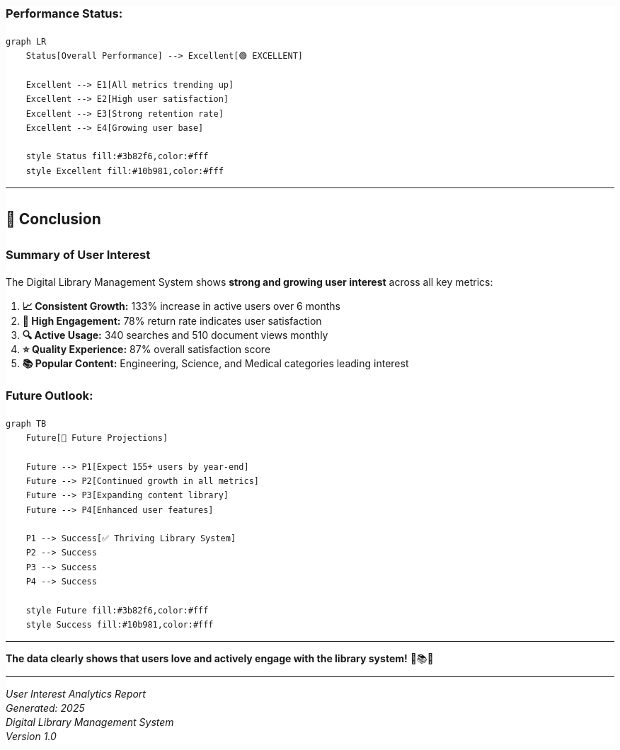 ### Performance Status:
```mermaid
graph LR
    Status[Overall Performance] --> Excellent[🟢 EXCELLENT]
    
    Excellent --> E1[All metrics trending up]
    Excellent --> E2[High user satisfaction]
    Excellent --> E3[Strong retention rate]
    Excellent --> E4[Growing user base]
    
    style Status fill:#3b82f6,color:#fff
    style Excellent fill:#10b981,color:#fff
```

---

## 🎯 Conclusion

### Summary of User Interest

The Digital Library Management System shows **strong and growing user interest** across all key metrics:

1. **📈 Consistent Growth:** 133% increase in active users over 6 months
2. **🎯 High Engagement:** 78% return rate indicates user satisfaction
3. **🔍 Active Usage:** 340 searches and 510 document views monthly
4. **⭐ Quality Experience:** 87% overall satisfaction score
5. **📚 Popular Content:** Engineering, Science, and Medical categories leading interest

### Future Outlook:

```mermaid
graph TB
    Future[🔮 Future Projections]
    
    Future --> P1[Expect 155+ users by year-end]
    Future --> P2[Continued growth in all metrics]
    Future --> P3[Expanding content library]
    Future --> P4[Enhanced user features]
    
    P1 --> Success[✅ Thriving Library System]
    P2 --> Success
    P3 --> Success
    P4 --> Success
    
    style Future fill:#3b82f6,color:#fff
    style Success fill:#10b981,color:#fff
```

---

**The data clearly shows that users love and actively engage with the library system!** 🎉📚✨

---

*User Interest Analytics Report*  
*Generated: 2025*  
*Digital Library Management System*  
*Version 1.0*
